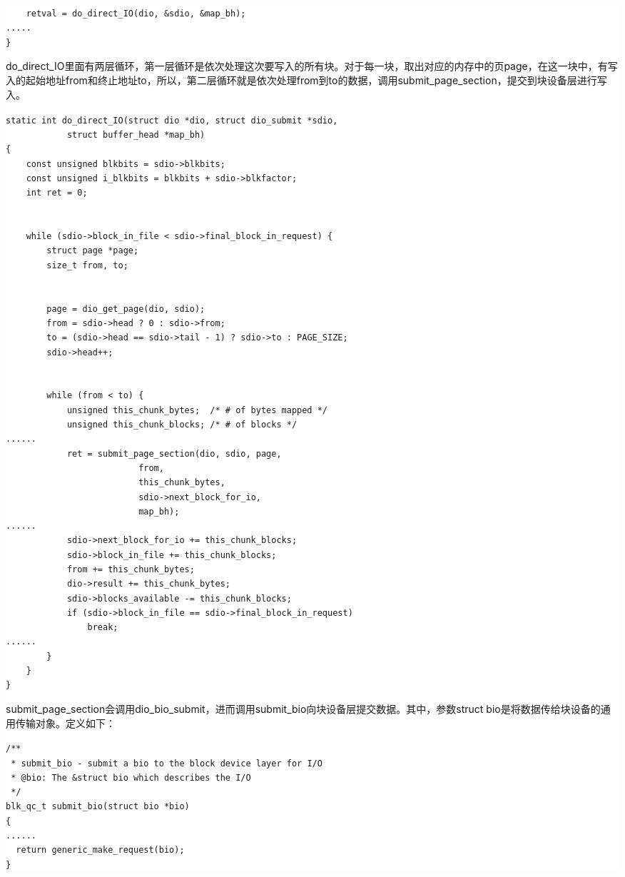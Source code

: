     
    	retval = do_direct_IO(dio, &sdio, &map_bh);
    .....
    }
    

do_direct_IO里面有两层循环，第一层循环是依次处理这次要写入的所有块。对于每一块，取出对应的内存中的页page，在这一块中，有写入的起始地址from和终止地址to，所以，第二层循环就是依次处理from到to的数据，调用submit_page_section，提交到块设备层进行写入。

    
    
    static int do_direct_IO(struct dio *dio, struct dio_submit *sdio,
    			struct buffer_head *map_bh)
    {
    	const unsigned blkbits = sdio->blkbits;
    	const unsigned i_blkbits = blkbits + sdio->blkfactor;
    	int ret = 0;
    
    
    	while (sdio->block_in_file < sdio->final_block_in_request) {
    		struct page *page;
    		size_t from, to;
    
    
    		page = dio_get_page(dio, sdio);
            from = sdio->head ? 0 : sdio->from;
    		to = (sdio->head == sdio->tail - 1) ? sdio->to : PAGE_SIZE;
    		sdio->head++;
    
    
    		while (from < to) {
    			unsigned this_chunk_bytes;	/* # of bytes mapped */
    			unsigned this_chunk_blocks;	/* # of blocks */
    ......
                ret = submit_page_section(dio, sdio, page,
    						  from,
    						  this_chunk_bytes,
    						  sdio->next_block_for_io,
    						  map_bh);
    ......
    			sdio->next_block_for_io += this_chunk_blocks;
    			sdio->block_in_file += this_chunk_blocks;
    			from += this_chunk_bytes;
    			dio->result += this_chunk_bytes;
    			sdio->blocks_available -= this_chunk_blocks;
    			if (sdio->block_in_file == sdio->final_block_in_request)
    				break;
    ......
            }
        }
    }
    

submit_page_section会调用dio_bio_submit，进而调用submit_bio向块设备层提交数据。其中，参数struct
bio是将数据传给块设备的通用传输对象。定义如下：

    
    
    /**
     * submit_bio - submit a bio to the block device layer for I/O
     * @bio: The &struct bio which describes the I/O
     */
    blk_qc_t submit_bio(struct bio *bio)
    {
    ......
      return generic_make_request(bio);
    }
    